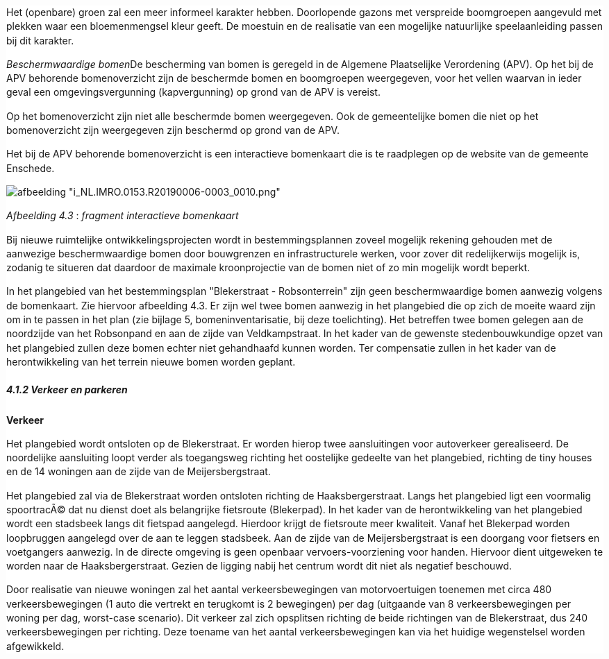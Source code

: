 Het (openbare) groen zal een meer informeel karakter hebben. Doorlopende gazons met verspreide boomgroepen aangevuld met plekken waar een bloemenmengsel kleur geeft. De moestuin en de realisatie van een mogelijke natuurlijke speelaanleiding passen bij dit karakter.

*Beschermwaardige bomen*De bescherming van bomen is geregeld in de Algemene Plaatselijke Verordening (APV). Op het bij de APV behorende bomenoverzicht zijn de beschermde bomen en boomgroepen weergegeven, voor het vellen waarvan in ieder geval een omgevingsvergunning (kapvergunning) op grond van de APV is vereist.

Op het bomenoverzicht zijn niet alle beschermde bomen weergegeven. Ook de gemeentelijke bomen die niet op het bomenoverzicht zijn weergegeven zijn beschermd op grond van de APV.

Het bij de APV behorende bomenoverzicht is een interactieve bomenkaart die is te raadplegen op de website van de gemeente Enschede.

![afbeelding "i_NL.IMRO.0153.R20190006-0003_0010.png"](i_NL.IMRO.0153.R20190006-0003_0010.png)

*Afbeelding 4\.3* : *fragment interactieve bomenkaart*

Bij nieuwe ruimtelijke ontwikkelingsprojecten wordt in bestemmingsplannen zoveel mogelijk rekening gehouden met de aanwezige beschermwaardige bomen door bouwgrenzen en infrastructurele werken, voor zover dit redelijkerwijs mogelijk is, zodanig te situeren dat daardoor de maximale kroonprojectie van de bomen niet of zo min mogelijk wordt beperkt.

In het plangebied van het bestemmingsplan "Blekerstraat \- Robsonterrein" zijn geen beschermwaardige bomen aanwezig volgens de bomenkaart. Zie hiervoor afbeelding 4\.3\. Er zijn wel twee bomen aanwezig in het plangebied die op zich de moeite waard zijn om in te passen in het plan (zie bijlage 5, bomeninventarisatie, bij deze toelichting). Het betreffen twee bomen gelegen aan de noordzijde van het Robsonpand en aan de zijde van Veldkampstraat. In het kader van de gewenste stedenbouwkundige opzet van het plangebied zullen deze bomen echter niet gehandhaafd kunnen worden. Ter compensatie zullen in het kader van de herontwikkeling van het terrein nieuwe bomen worden geplant.

##### 4\.1\.2 Verkeer en parkeren

**Verkeer**

Het plangebied wordt ontsloten op de Blekerstraat. Er worden hierop twee aansluitingen voor autoverkeer gerealiseerd. De noordelijke aansluiting loopt verder als toegangsweg richting het oostelijke gedeelte van het plangebied, richting de tiny houses en de 14 woningen aan de zijde van de Meijersbergstraat.

Het plangebied zal via de Blekerstraat worden ontsloten richting de Haaksbergerstraat. Langs het plangebied ligt een voormalig spoortracÃ© dat nu dienst doet als belangrijke fietsroute (Blekerpad). In het kader van de herontwikkeling van het plangebied wordt een stadsbeek langs dit fietspad aangelegd. Hierdoor krijgt de fietsroute meer kwaliteit. Vanaf het Blekerpad worden loopbruggen aangelegd over de aan te leggen stadsbeek. Aan de zijde van de Meijersbergstraat is een doorgang voor fietsers en voetgangers aanwezig. In de directe omgeving is geen openbaar vervoers\-voorziening voor handen. Hiervoor dient uitgeweken te worden naar de Haaksbergerstraat. Gezien de ligging nabij het centrum wordt dit niet als negatief beschouwd.

Door realisatie van nieuwe woningen zal het aantal verkeersbewegingen van motorvoertuigen toenemen met circa 480 verkeersbewegingen (1 auto die vertrekt en terugkomt is 2 bewegingen) per dag (uitgaande van 8 verkeersbewegingen per woning per dag, worst\-case scenario). Dit verkeer zal zich opsplitsen richting de beide richtingen van de Blekerstraat, dus 240 verkeersbewegingen per richting. Deze toename van het aantal verkeersbewegingen kan via het huidige wegenstelsel worden afgewikkeld.
